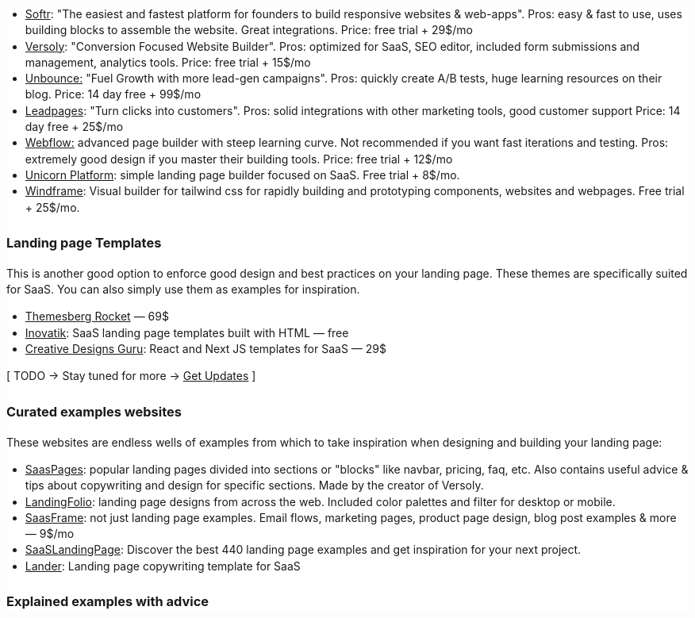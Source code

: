 - [Softr](https://www.softr.io/): "The easiest and fastest platform for founders to build responsive websites & web-apps".
Pros: easy & fast to use, uses building blocks to assemble the website. Great integrations. 
Price: free trial + 29$/mo
- [Versoly](https://versoly.com/): "Conversion Focused Website Builder".
Pros: optimized for SaaS, SEO editor, included form submissions and management, analytics tools.
Price: free trial + 15$/mo
- [Unbounce:](https://unbounce.com/solutions/industry/saas/) "Fuel Growth with more lead-gen campaigns".
Pros: quickly create A/B tests, huge learning resources on their blog.
Price: 14 day free + 99$/mo
- [Leadpages](https://www.leadpages.net/product/landing-page-builder): "Turn clicks into customers".
Pros: solid integrations with other marketing tools, good customer support
Price: 14 day free + 25$/mo
- [Webflow:](http://webflow.com) advanced page builder with steep learning curve. Not recommended if you want fast iterations and testing.
Pros: extremely good design if you master their building tools.
Price: free trial + 12$/mo
- [Unicorn Platform](http://unicornplatform.com): simple landing page builder focused on SaaS. Free trial + 8$/mo.
- [Windframe](https://www.devwares.com/windframe/): Visual builder for tailwind css for rapidly building and prototyping components, websites and webpages. Free trial + 25$/mo.

### Landing page Templates

This is another good option to enforce good design and best practices on your landing page. These themes are specifically suited for SaaS. You can also simply use them as examples for inspiration.

- [Themesberg Rocket](https://demo.themesberg.com/rocket/) — 69$
- [Inovatik](https://inovatik.com): SaaS landing page templates built with HTML — free
- [Creative Designs Guru](https://creativedesignsguru.com): React and Next JS templates for SaaS — 29$

[ TODO → Stay tuned for more → [Get Updates](#-get-updates) ]

### Curated examples websites

These websites are endless wells of examples from which to take inspiration when designing and building your landing page:

- [SaasPages](https://saaspages.xyz/): popular landing pages divided into sections or "blocks" like navbar, pricing, faq, etc. Also contains useful advice & tips about copywriting and design for specific sections. Made by the creator of Versoly.
- [LandingFolio](https://www.landingfolio.com/inspiration/landing-page/saas): landing page designs from across the web. Included color palettes and filter for desktop or mobile.
- [SaasFrame](https://www.saasframe.io/): not just landing page examples. Email flows, marketing pages, product page design, blog post examples & more — 9$/mo
- [SaaSLandingPage](https://saaslandingpage.com/): Discover the best 440 landing page examples and get inspiration for your next project.
- [Lander](https://uselander.xyz/): Landing page copywriting template for SaaS

### Explained examples with advice
